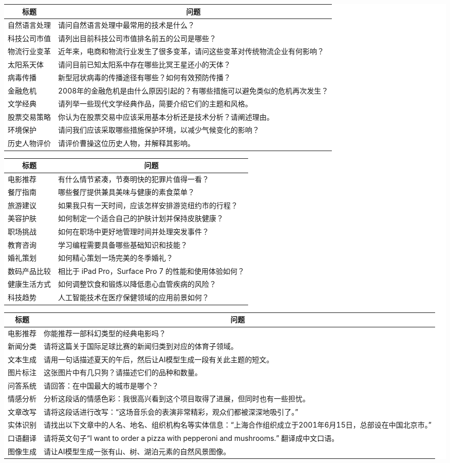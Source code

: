|标题|问题|
|---|---|
|自然语言处理|请问自然语言处理中最常用的技术是什么？|
|科技公司市值|请列出目前科技公司市值排名前五的公司是哪些？|
|物流行业变革|近年来，电商和物流行业发生了很多变革，请问这些变革对传统物流企业有何影响？|
|太阳系天体|请问目前已知太阳系中存在哪些比冥王星还小的天体？|
|病毒传播|新型冠状病毒的传播途径有哪些？如何有效预防传播？|
|金融危机|2008年的金融危机是由什么原因引起的？有哪些措施可以避免类似的危机再次发生？|
|文学经典|请列举一些现代文学经典作品，简要介绍它们的主题和风格。|
|股票交易策略|你认为在股票交易中应该采用基本分析还是技术分析？请阐述理由。|
|环境保护|请问我们应该采取哪些措施保护环境，以减少气候变化的影响？|
|历史人物评价|请评价曹操这位历史人物，并解释其影响。|

| 标题                   | 问题                                                         |
|------------------------|--------------------------------------------------------------|
| 电影推荐               | 有什么情节紧凑，节奏明快的犯罪片值得一看？                   |
| 餐厅指南               | 哪些餐厅提供兼具美味与健康的素食菜单？                       |
| 旅游建议               | 如果我只有一天时间，应该怎样安排游览纽约市的行程？           |
| 美容护肤               | 如何制定一个适合自己的护肤计划并保持皮肤健康？               |
| 职场挑战               | 如何在职场中更好地管理时间并处理突发事件？                 |
| 教育咨询               | 学习编程需要具备哪些基础知识和技能？                         |
| 婚礼策划               | 如何精心策划一场完美的冬季婚礼？                             |
| 数码产品比较         | 相比于 iPad Pro，Surface Pro 7 的性能和使用体验如何？        |
| 健康生活方式           | 如何调整饮食和锻炼以降低患心血管疾病的风险？                 |
| 科技趋势               | 人工智能技术在医疗保健领域的应用前景如何？                   |

|标题|问题|
|----|----|
|电影推荐|你能推荐一部科幻类型的经典电影吗？|
|新闻分类|请将这篇关于国际足球比赛的新闻归类到对应的体育子领域。|
|文本生成|请用一句话描述夏天的午后，然后让AI模型生成一段有关此主题的短文。|
|图片标注|这张图片中有几只狗？请描述它们的品种和数量。|
|问答系统|请回答：在中国最大的城市是哪个？|
|情感分析|分析这段话的情感色彩：我很高兴看到这个项目取得了进展，但同时也有一些担忧。|
|文章改写|请将这段话进行改写：“这场音乐会的表演非常精彩，观众们都被深深地吸引了。”|
|实体识别|请找出以下文章中的人名、地名、组织机构名等实体信息：“上海合作组织成立于2001年6月15日，总部设在中国北京市。”|
|口语翻译|请将英文句子“I want to order a pizza with pepperoni and mushrooms.” 翻译成中文口语。|
|图像生成|请让AI模型生成一张有山、树、湖泊元素的自然风景图像。|
